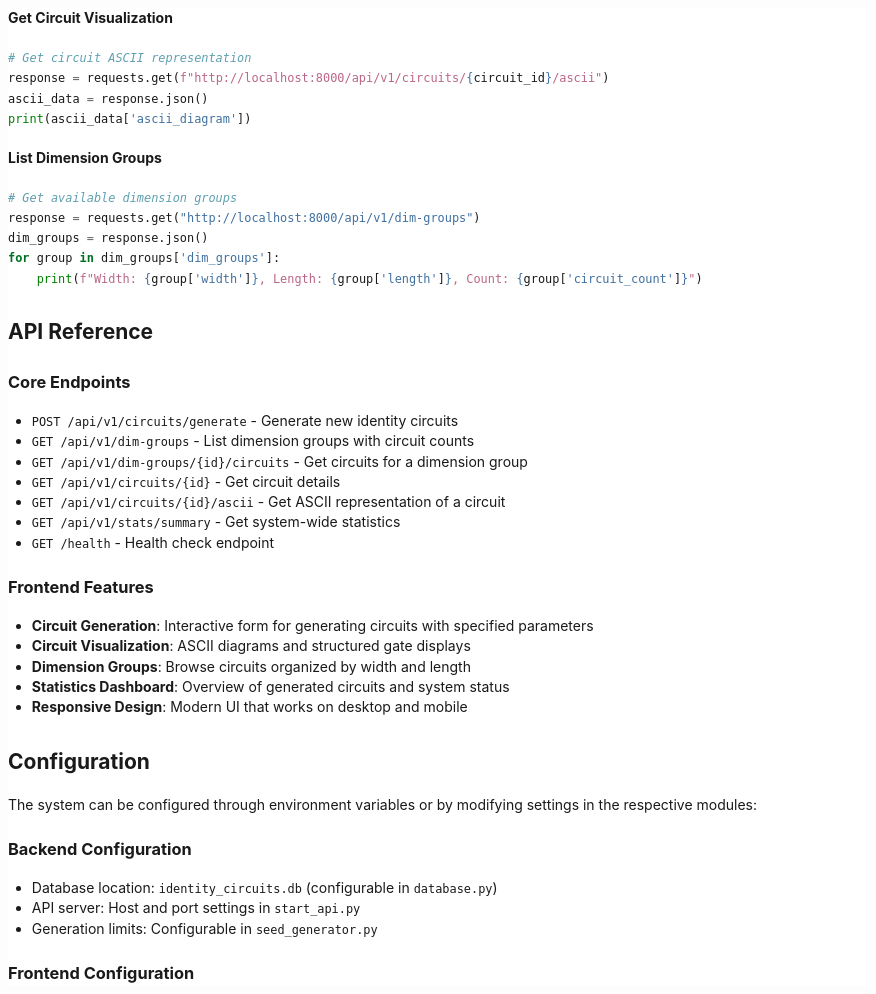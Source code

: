 #### Get Circuit Visualization

```python
# Get circuit ASCII representation
response = requests.get(f"http://localhost:8000/api/v1/circuits/{circuit_id}/ascii")
ascii_data = response.json()
print(ascii_data['ascii_diagram'])
```

#### List Dimension Groups

```python
# Get available dimension groups
response = requests.get("http://localhost:8000/api/v1/dim-groups")
dim_groups = response.json()
for group in dim_groups['dim_groups']:
    print(f"Width: {group['width']}, Length: {group['length']}, Count: {group['circuit_count']}")
```

## API Reference

### Core Endpoints

-   `POST /api/v1/circuits/generate` - Generate new identity circuits
-   `GET /api/v1/dim-groups` - List dimension groups with circuit counts
-   `GET /api/v1/dim-groups/{id}/circuits` - Get circuits for a dimension group
-   `GET /api/v1/circuits/{id}` - Get circuit details
-   `GET /api/v1/circuits/{id}/ascii` - Get ASCII representation of a circuit
-   `GET /api/v1/stats/summary` - Get system-wide statistics
-   `GET /health` - Health check endpoint

### Frontend Features

-   **Circuit Generation**: Interactive form for generating circuits with specified parameters
-   **Circuit Visualization**: ASCII diagrams and structured gate displays
-   **Dimension Groups**: Browse circuits organized by width and length
-   **Statistics Dashboard**: Overview of generated circuits and system status
-   **Responsive Design**: Modern UI that works on desktop and mobile

## Configuration

The system can be configured through environment variables or by modifying settings in the respective modules:

### Backend Configuration

-   Database location: `identity_circuits.db` (configurable in `database.py`)
-   API server: Host and port settings in `start_api.py`
-   Generation limits: Configurable in `seed_generator.py`

### Frontend Configuration
